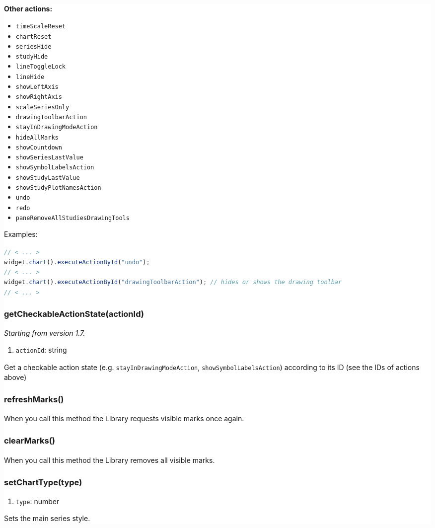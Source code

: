 **Other actions:**

* `timeScaleReset`
* `chartReset`
* `seriesHide`
* `studyHide`
* `lineToggleLock`
* `lineHide`
* `showLeftAxis`
* `showRightAxis`
* `scaleSeriesOnly`
* `drawingToolbarAction`
* `stayInDrawingModeAction`
* `hideAllMarks`
* `showCountdown`
* `showSeriesLastValue`
* `showSymbolLabelsAction`
* `showStudyLastValue`
* `showStudyPlotNamesAction`
* `undo`
* `redo`
* `paneRemoveAllStudiesDrawingTools`

Examples:

```javascript
// < ... >
widget.chart().executeActionById("undo");
// < ... >
widget.chart().executeActionById("drawingToolbarAction"); // hides or shows the drawing toolbar
// < ... >
```

### getCheckableActionState(actionId)

*Starting from version 1.7.*

1. `actionId`: string

Get a checkable action state (e.g. `stayInDrawingModeAction`, `showSymbolLabelsAction`) according to its ID (see the IDs of actions above)

### refreshMarks()

When you call this method the Library requests visible marks once again.

### clearMarks()

When you call this method the Library removes all visible marks.

### setChartType(type)

1. `type`: number

Sets the main series style.
